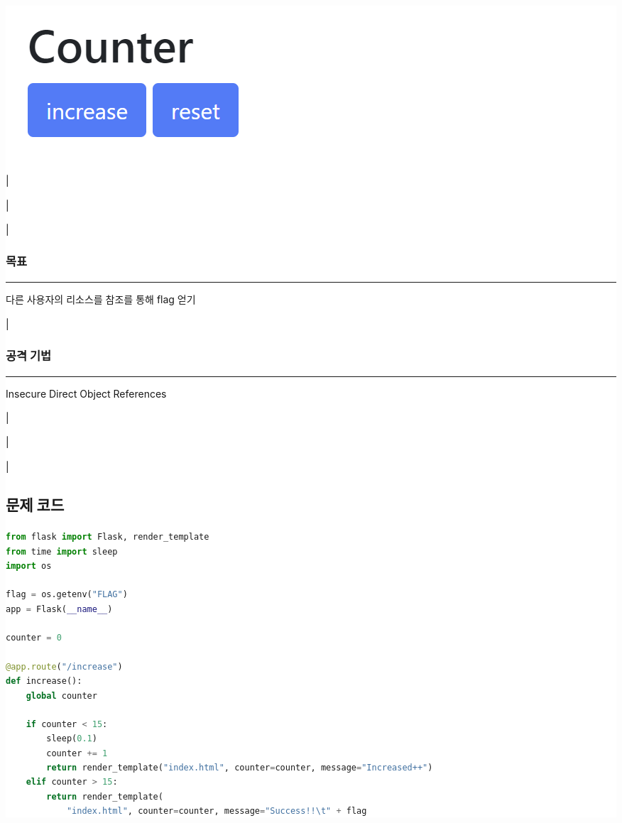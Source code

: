 ![12.3 Race condition 2](/assets/images/writeup/web-hacking/knock-on/12-3_RACE_2.png)

|

|

|

### 목표

---

다른 사용자의 리소스를 참조를 통해 flag 얻기

|

### 공격 기법

---

Insecure Direct Object References

|

|

|

## 문제 코드

```python
from flask import Flask, render_template
from time import sleep
import os

flag = os.getenv("FLAG")
app = Flask(__name__)

counter = 0

@app.route("/increase")
def increase():
    global counter

    if counter < 15:
        sleep(0.1)
        counter += 1
        return render_template("index.html", counter=counter, message="Increased++")
    elif counter > 15:
        return render_template(
            "index.html", counter=counter, message="Success!!\t" + flag
```